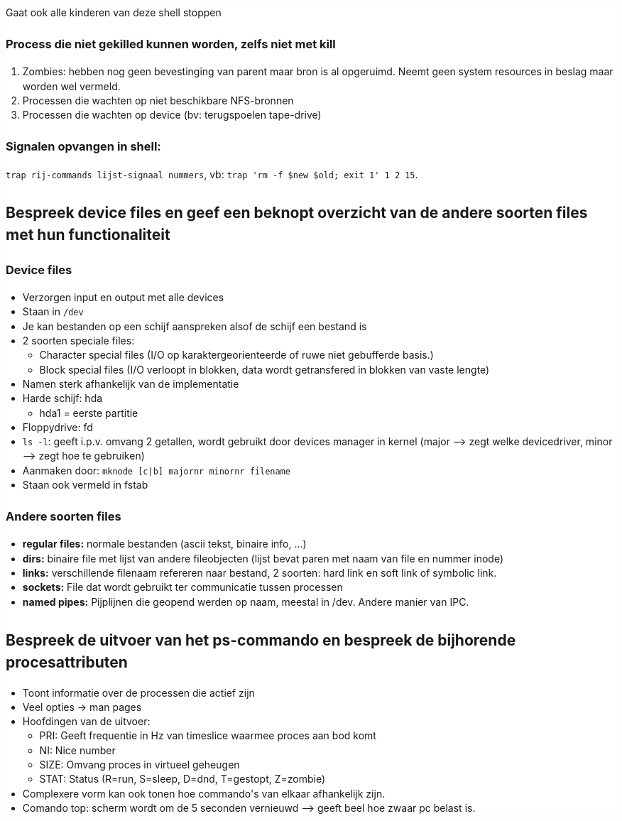 Gaat ook alle kinderen van deze shell stoppen

### Process die niet gekilled kunnen worden, zelfs niet met kill
1. Zombies: hebben nog geen bevestinging van parent maar bron is al opgeruimd. Neemt geen system resources in beslag maar worden wel vermeld.
2. Processen die wachten op niet beschikbare NFS-bronnen
3. Processen die wachten op device (bv: terugspoelen tape-drive)

### Signalen opvangen in shell:
`trap rij-commands lijst-signaal nummers`, vb: `trap 'rm -f $new $old; exit 1' 1 2 15`.

## Bespreek device files en geef een beknopt overzicht van de andere soorten files met hun functionaliteit
### Device files
* Verzorgen input en output met alle devices
* Staan in `/dev`
* Je kan bestanden op een schijf aanspreken alsof de schijf een bestand is
* 2 soorten speciale files:
	* Character special files (I/O op karaktergeorienteerde of ruwe niet gebufferde basis.)
	* Block special files (I/O verloopt in blokken, data wordt getransfered in blokken van vaste lengte)
* Namen sterk afhankelijk van de implementatie
* Harde schijf: hda
	* hda1 = eerste partitie
* Floppydrive: fd
* `ls -l`: geeft i.p.v. omvang 2 getallen, wordt gebruikt door devices manager in kernel (major --> zegt welke devicedriver, minor --> zegt hoe te gebruiken)
* Aanmaken door: `mknode [c|b] majornr minornr filename`
* Staan ook vermeld in fstab    

### Andere soorten files
* **regular files:** normale bestanden (ascii tekst, binaire info, ...)
* **dirs:** binaire file met lijst van andere fileobjecten (lijst bevat paren met naam van file en nummer inode)
* **links:** verschillende filenaam refereren naar bestand, 2 soorten: hard link en soft link of symbolic link.
* **sockets:** File dat wordt gebruikt ter communicatie tussen processen
* **named pipes:** Pijplijnen die geopend werden op naam, meestal in /dev. Andere manier van IPC.

## Bespreek de uitvoer van het ps-commando en bespreek de bijhorende procesattributen
* Toont informatie over de processen die actief zijn
* Veel opties -> man pages
* Hoofdingen van de uitvoer:	
	* PRI: Geeft frequentie in Hz van timeslice waarmee proces aan bod komt
	* NI: Nice number
	* SIZE: Omvang proces in virtueel geheugen
	* STAT: Status (R=run, S=sleep, D=dnd, T=gestopt, Z=zombie)
* Complexere vorm kan ook tonen hoe commando's van elkaar afhankelijk zijn.
* Comando top: scherm wordt om de 5 seconden vernieuwd --> geeft beel hoe zwaar pc belast is. 

